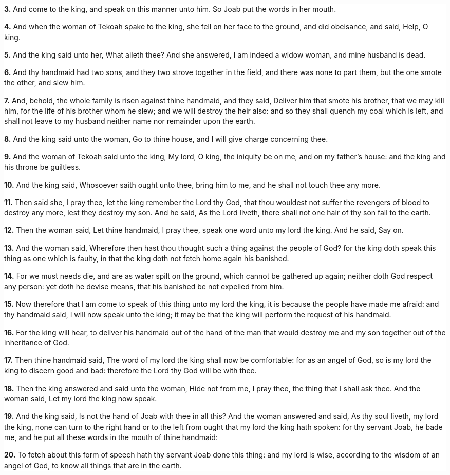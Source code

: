 **3.** And come to the king, and speak on this manner unto him. So Joab put the words in her mouth. 

**4.** And when the woman of Tekoah spake to the king, she fell on her face to the ground, and did obeisance, and said, Help, O king. 

**5.** And the king said unto her, What aileth thee? And she answered, I am indeed a widow woman, and mine husband is dead. 

**6.** And thy handmaid had two sons, and they two strove together in the field, and there was none to part them, but the one smote the other, and slew him. 

**7.** And, behold, the whole family is risen against thine handmaid, and they said, Deliver him that smote his brother, that we may kill him, for the life of his brother whom he slew; and we will destroy the heir also: and so they shall quench my coal which is left, and shall not leave to my husband neither name nor remainder upon the earth. 

**8.** And the king said unto the woman, Go to thine house, and I will give charge concerning thee. 

**9.** And the woman of Tekoah said unto the king, My lord, O king, the iniquity be on me, and on my father’s house: and the king and his throne be guiltless. 

**10.** And the king said, Whosoever saith ought unto thee, bring him to me, and he shall not touch thee any more. 

**11.** Then said she, I pray thee, let the king remember the Lord thy God, that thou wouldest not suffer the revengers of blood to destroy any more, lest they destroy my son. And he said, As the Lord liveth, there shall not one hair of thy son fall to the earth. 

**12.** Then the woman said, Let thine handmaid, I pray thee, speak one word unto my lord the king. And he said, Say on. 

**13.** And the woman said, Wherefore then hast thou thought such a thing against the people of God? for the king doth speak this thing as one which is faulty, in that the king doth not fetch home again his banished. 

**14.** For we must needs die, and are as water spilt on the ground, which cannot be gathered up again; neither doth God respect any person: yet doth he devise means, that his banished be not expelled from him. 

**15.** Now therefore that I am come to speak of this thing unto my lord the king, it is because the people have made me afraid: and thy handmaid said, I will now speak unto the king; it may be that the king will perform the request of his handmaid. 

**16.** For the king will hear, to deliver his handmaid out of the hand of the man that would destroy me and my son together out of the inheritance of God. 

**17.** Then thine handmaid said, The word of my lord the king shall now be comfortable: for as an angel of God, so is my lord the king to discern good and bad: therefore the Lord thy God will be with thee. 

**18.** Then the king answered and said unto the woman, Hide not from me, I pray thee, the thing that I shall ask thee. And the woman said, Let my lord the king now speak. 

**19.** And the king said, Is not the hand of Joab with thee in all this? And the woman answered and said, As thy soul liveth, my lord the king, none can turn to the right hand or to the left from ought that my lord the king hath spoken: for thy servant Joab, he bade me, and he put all these words in the mouth of thine handmaid: 

**20.** To fetch about this form of speech hath thy servant Joab done this thing: and my lord is wise, according to the wisdom of an angel of God, to know all things that are in the earth. 
